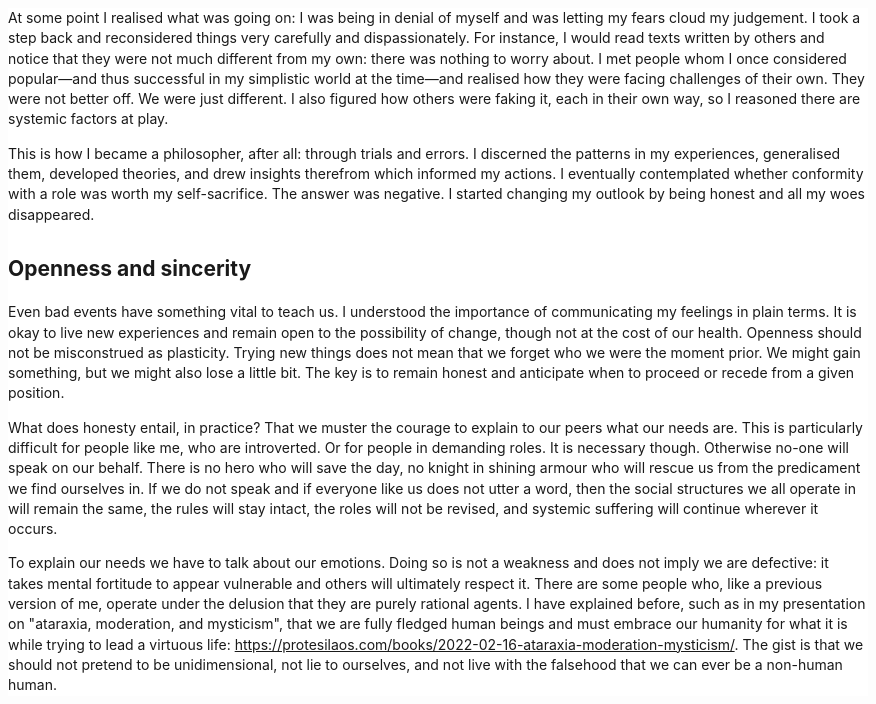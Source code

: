 At some point I realised what was going on: I was being in denial of
myself and was letting my fears cloud my judgement.  I took a step back
and reconsidered things very carefully and dispassionately.  For
instance, I would read texts written by others and notice that they were
not much different from my own: there was nothing to worry about.  I met
people whom I once considered popular&#x2014;and thus successful in my
simplistic world at the time&#x2014;and realised how they were facing
challenges of their own.  They were not better off.  We were just
different.  I also figured how others were faking it, each in their own
way, so I reasoned there are systemic factors at play.

This is how I became a philosopher, after all: through trials and
errors.  I discerned the patterns in my experiences, generalised them,
developed theories, and drew insights therefrom which informed my
actions.  I eventually contemplated whether conformity with a role was
worth my self-sacrifice.  The answer was negative.  I started changing
my outlook by being honest and all my woes disappeared.

## Openness and sincerity

Even bad events have something vital to teach us.  I understood the
importance of communicating my feelings in plain terms.  It is okay to
live new experiences and remain open to the possibility of change,
though not at the cost of our health.  Openness should not be
misconstrued as plasticity.  Trying new things does not mean that we
forget who we were the moment prior.  We might gain something, but we
might also lose a little bit.  The key is to remain honest and
anticipate when to proceed or recede from a given position.

What does honesty entail, in practice?  That we muster the courage to
explain to our peers what our needs are.  This is particularly difficult
for people like me, who are introverted.  Or for people in demanding
roles.  It is necessary though.  Otherwise no-one will speak on our
behalf.  There is no hero who will save the day, no knight in shining
armour who will rescue us from the predicament we find ourselves in.  If
we do not speak and if everyone like us does not utter a word, then the
social structures we all operate in will remain the same, the rules will
stay intact, the roles will not be revised, and systemic suffering will
continue wherever it occurs.

To explain our needs we have to talk about our emotions.  Doing so is
not a weakness and does not imply we are defective: it takes mental
fortitude to appear vulnerable and others will ultimately respect it.
There are some people who, like a previous version of me, operate under
the delusion that they are purely rational agents.  I have explained
before, such as in my presentation on "ataraxia, moderation, and
mysticism", that we are fully fledged human beings and must embrace our
humanity for what it is while trying to lead a virtuous life:
<https://protesilaos.com/books/2022-02-16-ataraxia-moderation-mysticism/>.
The gist is that we should not pretend to be unidimensional, not lie to
ourselves, and not live with the falsehood that we can ever be a
non-human human.
